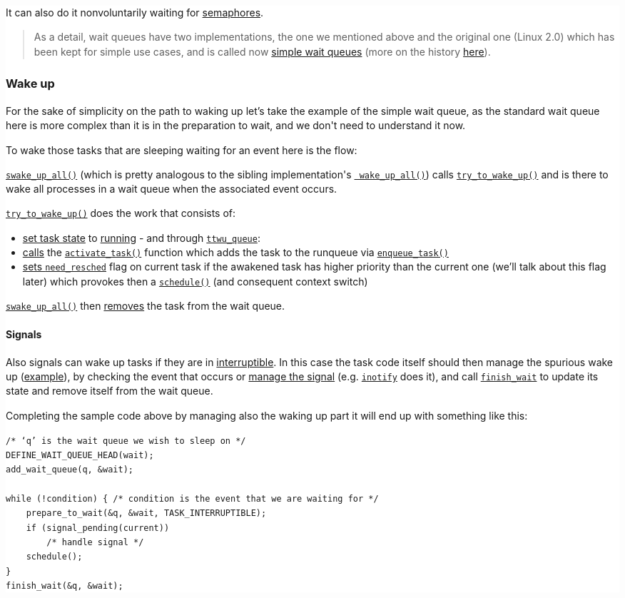 It can also do it nonvoluntarily waiting for [semaphores](https://elixir.bootlin.com/linux/v5.17.9/source/include/linux/semaphore.h#L15).

> As a detail, wait queues have two implementations, the one we mentioned above and the original one (Linux 2.0) which has been kept for simple use cases, and is called now [simple wait queues](https://elixir.bootlin.com/linux/v5.17.9/source/include/linux/swait.h#L48) (more on the history [here](https://lwn.net/Articles/577370/)).

### Wake up

For the sake of simplicity on the path to waking up let’s take the example of the simple wait queue, as the standard wait queue here is more complex than it is in the preparation to wait, and we don't need to understand it now.

To wake those tasks that are sleeping waiting for an event here is the flow:

[`swake_up_all()`](https://elixir.bootlin.com/linux/v5.17.9/source/kernel/sched/swait.c#L62) (which is pretty analogous to the sibling implementation's [` wake_up_all()`](https://elixir.bootlin.com/linux/v5.17.9/source/include/linux/wait.h#L224)) calls [`try_to_wake_up()`](https://elixir.bootlin.com/linux/v5.17.9/source/kernel/sched/core.c#L3985) and is there to wake all processes in a wait queue when the associated event occurs.

[`try_to_wake_up()`](https://elixir.bootlin.com/linux/v5.17.9/source/kernel/sched/core.c#L3985) does the work that consists of:
- [set task state](https://elixir.bootlin.com/linux/v5.17.9/source/kernel/sched/core.c#L4083) to [running](https://elixir.bootlin.com/linux/v5.17.9/source/include/linux/sched.h#L83) - and through [`ttwu_queue`](https://elixir.bootlin.com/linux/v5.17.9/source/kernel/sched/core.c#L3801):
- [calls](https://elixir.bootlin.com/linux/v5.17.9/source/kernel/sched/core.c#L3615) the [`activate_task()`](https://elixir.bootlin.com/linux/v5.17.9/source/kernel/sched/core.c#L2034) function which adds the task to the runqueue via [`enqueue_task()`](https://elixir.bootlin.com/linux/v5.17.9/source/kernel/sched/core.c#L2000)
- [sets `need_resched`](https://elixir.bootlin.com/linux/v5.17.9/source/kernel/sched/core.c#L2125) flag on current task if the awakened task has higher priority than the current one (we’ll talk about this flag later) which provokes then a [`schedule()`](https://elixir.bootlin.com/linux/v5.17.9/source/kernel/sched/core.c#L996) (and consequent context switch)

[`swake_up_all()`](https://elixir.bootlin.com/linux/v5.17.9/source/kernel/sched/swait.c#L62) then [removes](https://elixir.bootlin.com/linux/v5.17.9/source/kernel/sched/swait.c#L73) the task from the wait queue.

#### Signals

Also signals can wake up tasks if they are in [interruptible](https://elixir.bootlin.com/linux/latest/source/include/linux/sched.h#L84).
In this case the task code itself should then manage the spurious wake up ([example](https://elixir.bootlin.com/linux/v5.17.9/source/kernel/sched/wait.c#L435)), by checking the event that occurs or [manage the signal](https://elixir.bootlin.com/linux/v5.17.9/source/include/linux/sched/signal.h#L363) (e.g. [`inotify`](https://elixir.bootlin.com/linux/v5.17.9/source/fs/notify/inotify/inotify_user.c#L235) does it), and call [`finish_wait`](https://elixir.bootlin.com/linux/v5.17.9/source/kernel/sched/wait.c#L388) to update its state and remove itself from the wait queue.

Completing the sample code above by managing also the waking up part it will end up with something like this:

```
/* ‘q’ is the wait queue we wish to sleep on */
DEFINE_WAIT_QUEUE_HEAD(wait); 
add_wait_queue(q, &wait);

while (!condition) { /* condition is the event that we are waiting for */ 
	prepare_to_wait(&q, &wait, TASK_INTERRUPTIBLE);
	if (signal_pending(current))
 		/* handle signal */
	schedule(); 
}
finish_wait(&q, &wait); 
```
